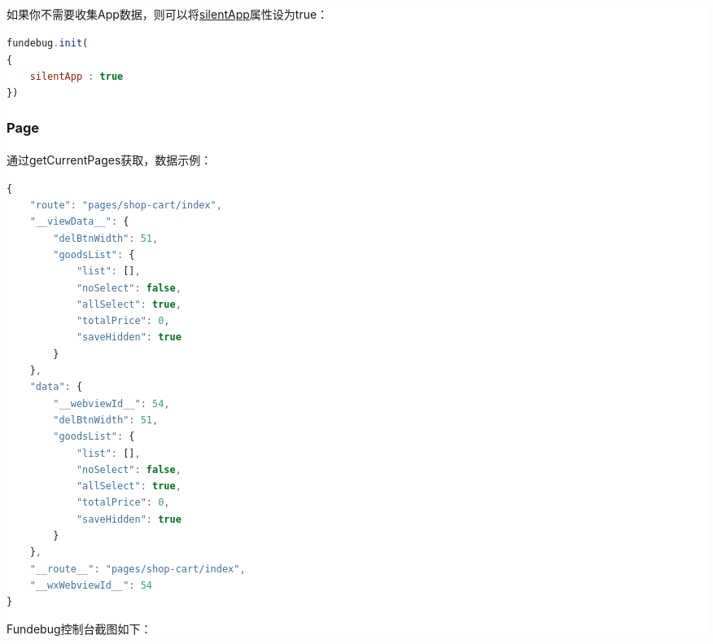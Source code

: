 如果你不需要收集App数据，则可以将[silentApp](https://docs.fundebug.com/notifier/wxjs/customize/silentapp.html)属性设为true：

```javascript
fundebug.init(
{
    silentApp : true
})
```

### Page

通过getCurrentPages获取，数据示例：

```javascript
{
    "route": "pages/shop-cart/index",
    "__viewData__": {
        "delBtnWidth": 51,
        "goodsList": {
            "list": [],
            "noSelect": false,
            "allSelect": true,
            "totalPrice": 0,
            "saveHidden": true
        }
    },
    "data": {
        "__webviewId__": 54,
        "delBtnWidth": 51,
        "goodsList": {
            "list": [],
            "noSelect": false,
            "allSelect": true,
            "totalPrice": 0,
            "saveHidden": true
        }
    },
    "__route__": "pages/shop-cart/index",
    "__wxWebviewId__": 54
}
```

Fundebug控制台截图如下：